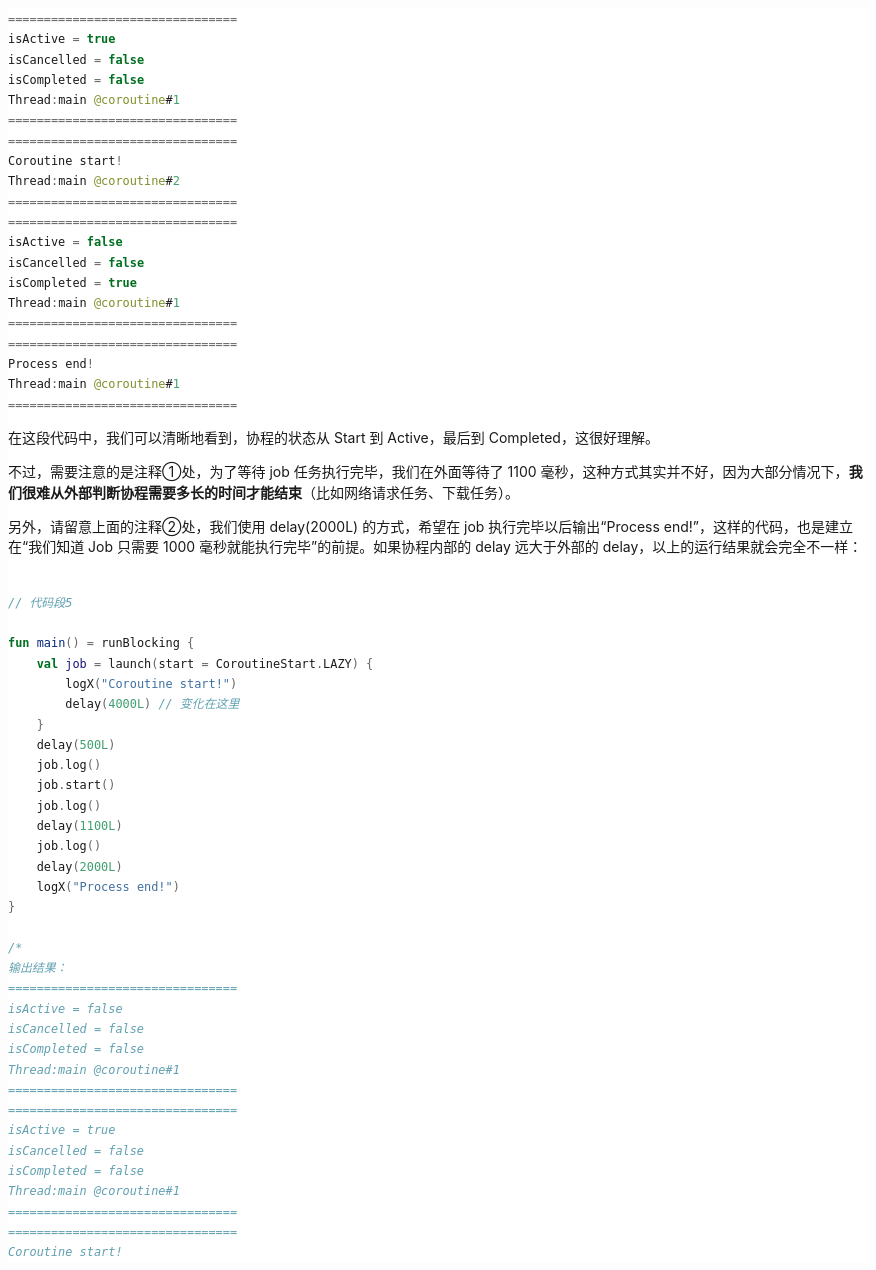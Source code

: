 ```kotlin
================================
isActive = true
isCancelled = false
isCompleted = false
Thread:main @coroutine#1
================================
================================
Coroutine start!
Thread:main @coroutine#2
================================
================================
isActive = false
isCancelled = false
isCompleted = true
Thread:main @coroutine#1
================================
================================
Process end!
Thread:main @coroutine#1
================================
```

在这段代码中，我们可以清晰地看到，协程的状态从 Start 到 Active，最后到 Completed，这很好理解。

不过，需要注意的是注释①处，为了等待 job 任务执行完毕，我们在外面等待了 1100 毫秒，这种方式其实并不好，因为大部分情况下，**我们很难从外部判断协程需要多长的时间才能结束**（比如网络请求任务、下载任务）。

另外，请留意上面的注释②处，我们使用 delay(2000L) 的方式，希望在 job 执行完毕以后输出“Process end!”，这样的代码，也是建立在“我们知道 Job 只需要 1000 毫秒就能执行完毕”的前提。如果协程内部的 delay 远大于外部的 delay，以上的运行结果就会完全不一样：

```kotlin

// 代码段5

fun main() = runBlocking {
    val job = launch(start = CoroutineStart.LAZY) {
        logX("Coroutine start!")
        delay(4000L) // 变化在这里
    }
    delay(500L)
    job.log()
    job.start()
    job.log()
    delay(1100L)    
    job.log()
    delay(2000L)    
    logX("Process end!")
}

/*
输出结果：
================================
isActive = false
isCancelled = false
isCompleted = false
Thread:main @coroutine#1
================================
================================
isActive = true
isCancelled = false
isCompleted = false
Thread:main @coroutine#1
================================
================================
Coroutine start!
```
